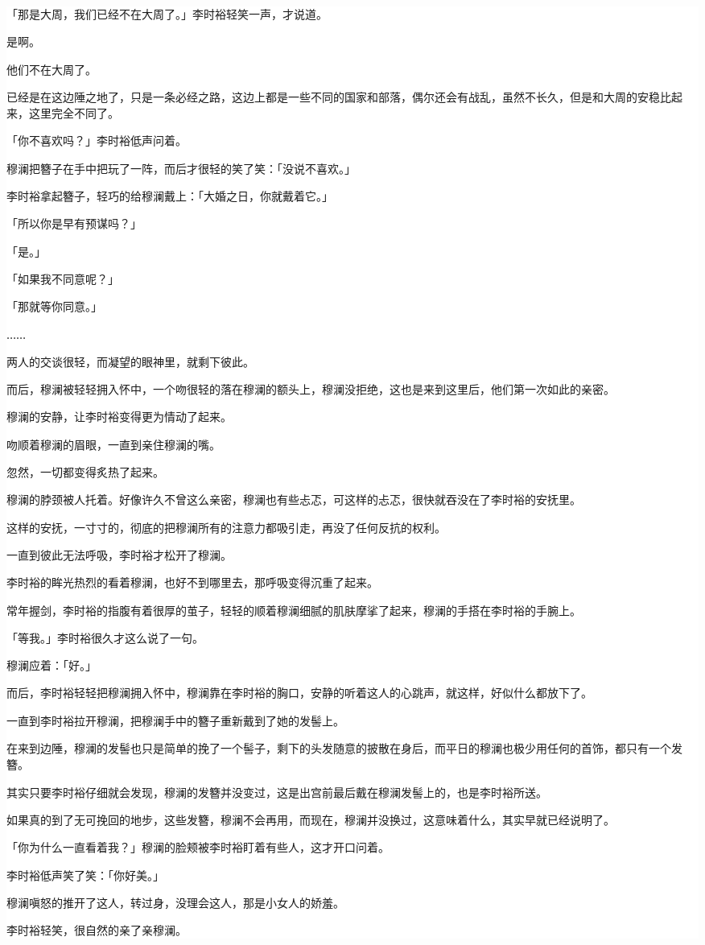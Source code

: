 「那是大周，我们已经不在大周了。」李时裕轻笑一声，才说道。

是啊。

他们不在大周了。

已经是在这边陲之地了，只是一条必经之路，这边上都是一些不同的国家和部落，偶尔还会有战乱，虽然不长久，但是和大周的安稳比起来，这里完全不同了。

「你不喜欢吗？」李时裕低声问着。

穆澜把簪子在手中把玩了一阵，而后才很轻的笑了笑：「没说不喜欢。」

李时裕拿起簪子，轻巧的给穆澜戴上：「大婚之日，你就戴着它。」

「所以你是早有预谋吗？」

「是。」

「如果我不同意呢？」

「那就等你同意。」

……

两人的交谈很轻，而凝望的眼神里，就剩下彼此。

而后，穆澜被轻轻拥入怀中，一个吻很轻的落在穆澜的额头上，穆澜没拒绝，这也是来到这里后，他们第一次如此的亲密。

穆澜的安静，让李时裕变得更为情动了起来。

吻顺着穆澜的眉眼，一直到亲住穆澜的嘴。

忽然，一切都变得炙热了起来。

穆澜的脖颈被人托着。好像许久不曾这么亲密，穆澜也有些忐忑，可这样的忐忑，很快就吞没在了李时裕的安抚里。

这样的安抚，一寸寸的，彻底的把穆澜所有的注意力都吸引走，再没了任何反抗的权利。

一直到彼此无法呼吸，李时裕才松开了穆澜。

李时裕的眸光热烈的看着穆澜，也好不到哪里去，那呼吸变得沉重了起来。

常年握剑，李时裕的指腹有着很厚的茧子，轻轻的顺着穆澜细腻的肌肤摩挲了起来，穆澜的手搭在李时裕的手腕上。

「等我。」李时裕很久才这么说了一句。

穆澜应着：「好。」

而后，李时裕轻轻把穆澜拥入怀中，穆澜靠在李时裕的胸口，安静的听着这人的心跳声，就这样，好似什么都放下了。

一直到李时裕拉开穆澜，把穆澜手中的簪子重新戴到了她的发髻上。

在来到边陲，穆澜的发髻也只是简单的挽了一个髻子，剩下的头发随意的披散在身后，而平日的穆澜也极少用任何的首饰，都只有一个发簪。

其实只要李时裕仔细就会发现，穆澜的发簪并没变过，这是出宫前最后戴在穆澜发髻上的，也是李时裕所送。

如果真的到了无可挽回的地步，这些发簪，穆澜不会再用，而现在，穆澜并没换过，这意味着什么，其实早就已经说明了。

「你为什么一直看着我？」穆澜的脸颊被李时裕盯着有些人，这才开口问着。

李时裕低声笑了笑：「你好美。」

穆澜嗔怒的推开了这人，转过身，没理会这人，那是小女人的娇羞。

李时裕轻笑，很自然的亲了亲穆澜。
